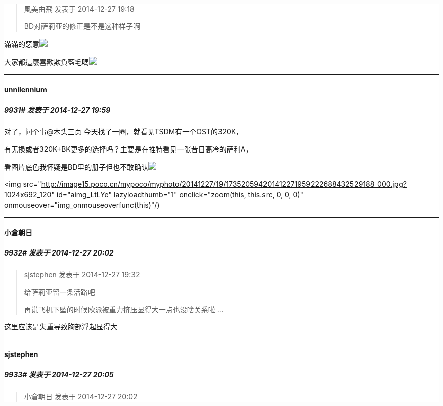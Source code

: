 <blockquote>風美由飛 发表于 2014-12-27 19:18

BD对萨莉亚的修正是不是这种样子啊</blockquote>
滿滿的惡意<img src="https://static.saraba1st.com/image/smiley/face/114.gif" referrerpolicy="no-referrer">

大家都這麼喜歡欺負藍毛嗎<img src="https://static.saraba1st.com/image/smiley/face/104.gif" referrerpolicy="no-referrer">







-----

####  unnilennium  
##### 9931#       发表于 2014-12-27 19:59




对了，问个事@木头三页 今天找了一圈，就看见TSDM有一个OST的320K，

有无损或者320K+BK更多的选择吗？主要是在推特看见一张昔日高冷的萨利A，

看图片底色我怀疑是BD里的册子但也不敢确认<img src="https://static.saraba1st.com/image/smiley/face/03.gif" referrerpolicy="no-referrer">

<img src="http://image15.poco.cn/mypoco/myphoto/20141227/19/173520594201412271959222688432529188_000.jpg?1024x692_120" id="aimg_LtLYe" lazyloadthumb="1" onclick="zoom(this, this.src, 0, 0, 0)" onmouseover="img_onmouseoverfunc(this)"/) 







-----

####  小倉朝日  
##### 9932#       发表于 2014-12-27 20:02



<blockquote>sjstephen 发表于 2014-12-27 19:32

给萨莉亚留一条活路吧


再说飞机下坠的时候欧派被重力挤压显得大一点也没啥关系啦 ...</blockquote>
这里应该是失重导致胸部浮起显得大







-----

####  sjstephen  
##### 9933#       发表于 2014-12-27 20:05



<blockquote>小倉朝日 发表于 2014-12-27 20:02
